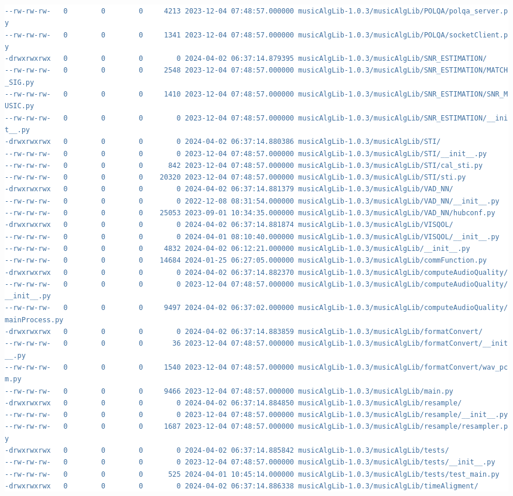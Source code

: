 ```diff
--rw-rw-rw-   0        0        0     4213 2023-12-04 07:48:57.000000 musicAlgLib-1.0.3/musicAlgLib/POLQA/polqa_server.py
--rw-rw-rw-   0        0        0     1341 2023-12-04 07:48:57.000000 musicAlgLib-1.0.3/musicAlgLib/POLQA/socketClient.py
-drwxrwxrwx   0        0        0        0 2024-04-02 06:37:14.879395 musicAlgLib-1.0.3/musicAlgLib/SNR_ESTIMATION/
--rw-rw-rw-   0        0        0     2548 2023-12-04 07:48:57.000000 musicAlgLib-1.0.3/musicAlgLib/SNR_ESTIMATION/MATCH_SIG.py
--rw-rw-rw-   0        0        0     1410 2023-12-04 07:48:57.000000 musicAlgLib-1.0.3/musicAlgLib/SNR_ESTIMATION/SNR_MUSIC.py
--rw-rw-rw-   0        0        0        0 2023-12-04 07:48:57.000000 musicAlgLib-1.0.3/musicAlgLib/SNR_ESTIMATION/__init__.py
-drwxrwxrwx   0        0        0        0 2024-04-02 06:37:14.880386 musicAlgLib-1.0.3/musicAlgLib/STI/
--rw-rw-rw-   0        0        0        0 2023-12-04 07:48:57.000000 musicAlgLib-1.0.3/musicAlgLib/STI/__init__.py
--rw-rw-rw-   0        0        0      842 2023-12-04 07:48:57.000000 musicAlgLib-1.0.3/musicAlgLib/STI/cal_sti.py
--rw-rw-rw-   0        0        0    20320 2023-12-04 07:48:57.000000 musicAlgLib-1.0.3/musicAlgLib/STI/sti.py
-drwxrwxrwx   0        0        0        0 2024-04-02 06:37:14.881379 musicAlgLib-1.0.3/musicAlgLib/VAD_NN/
--rw-rw-rw-   0        0        0        0 2022-12-08 08:31:54.000000 musicAlgLib-1.0.3/musicAlgLib/VAD_NN/__init__.py
--rw-rw-rw-   0        0        0    25053 2023-09-01 10:34:35.000000 musicAlgLib-1.0.3/musicAlgLib/VAD_NN/hubconf.py
-drwxrwxrwx   0        0        0        0 2024-04-02 06:37:14.881874 musicAlgLib-1.0.3/musicAlgLib/VISQOL/
--rw-rw-rw-   0        0        0        0 2024-04-01 08:10:40.000000 musicAlgLib-1.0.3/musicAlgLib/VISQOL/__init__.py
--rw-rw-rw-   0        0        0     4832 2024-04-02 06:12:21.000000 musicAlgLib-1.0.3/musicAlgLib/__init__.py
--rw-rw-rw-   0        0        0    14684 2024-01-25 06:27:05.000000 musicAlgLib-1.0.3/musicAlgLib/commFunction.py
-drwxrwxrwx   0        0        0        0 2024-04-02 06:37:14.882370 musicAlgLib-1.0.3/musicAlgLib/computeAudioQuality/
--rw-rw-rw-   0        0        0        0 2023-12-04 07:48:57.000000 musicAlgLib-1.0.3/musicAlgLib/computeAudioQuality/__init__.py
--rw-rw-rw-   0        0        0     9497 2024-04-02 06:37:02.000000 musicAlgLib-1.0.3/musicAlgLib/computeAudioQuality/mainProcess.py
-drwxrwxrwx   0        0        0        0 2024-04-02 06:37:14.883859 musicAlgLib-1.0.3/musicAlgLib/formatConvert/
--rw-rw-rw-   0        0        0       36 2023-12-04 07:48:57.000000 musicAlgLib-1.0.3/musicAlgLib/formatConvert/__init__.py
--rw-rw-rw-   0        0        0     1540 2023-12-04 07:48:57.000000 musicAlgLib-1.0.3/musicAlgLib/formatConvert/wav_pcm.py
--rw-rw-rw-   0        0        0     9466 2023-12-04 07:48:57.000000 musicAlgLib-1.0.3/musicAlgLib/main.py
-drwxrwxrwx   0        0        0        0 2024-04-02 06:37:14.884850 musicAlgLib-1.0.3/musicAlgLib/resample/
--rw-rw-rw-   0        0        0        0 2023-12-04 07:48:57.000000 musicAlgLib-1.0.3/musicAlgLib/resample/__init__.py
--rw-rw-rw-   0        0        0     1687 2023-12-04 07:48:57.000000 musicAlgLib-1.0.3/musicAlgLib/resample/resampler.py
-drwxrwxrwx   0        0        0        0 2024-04-02 06:37:14.885842 musicAlgLib-1.0.3/musicAlgLib/tests/
--rw-rw-rw-   0        0        0        0 2023-12-04 07:48:57.000000 musicAlgLib-1.0.3/musicAlgLib/tests/__init__.py
--rw-rw-rw-   0        0        0      525 2024-04-01 10:45:14.000000 musicAlgLib-1.0.3/musicAlgLib/tests/test_main.py
-drwxrwxrwx   0        0        0        0 2024-04-02 06:37:14.886338 musicAlgLib-1.0.3/musicAlgLib/timeAligment/
```